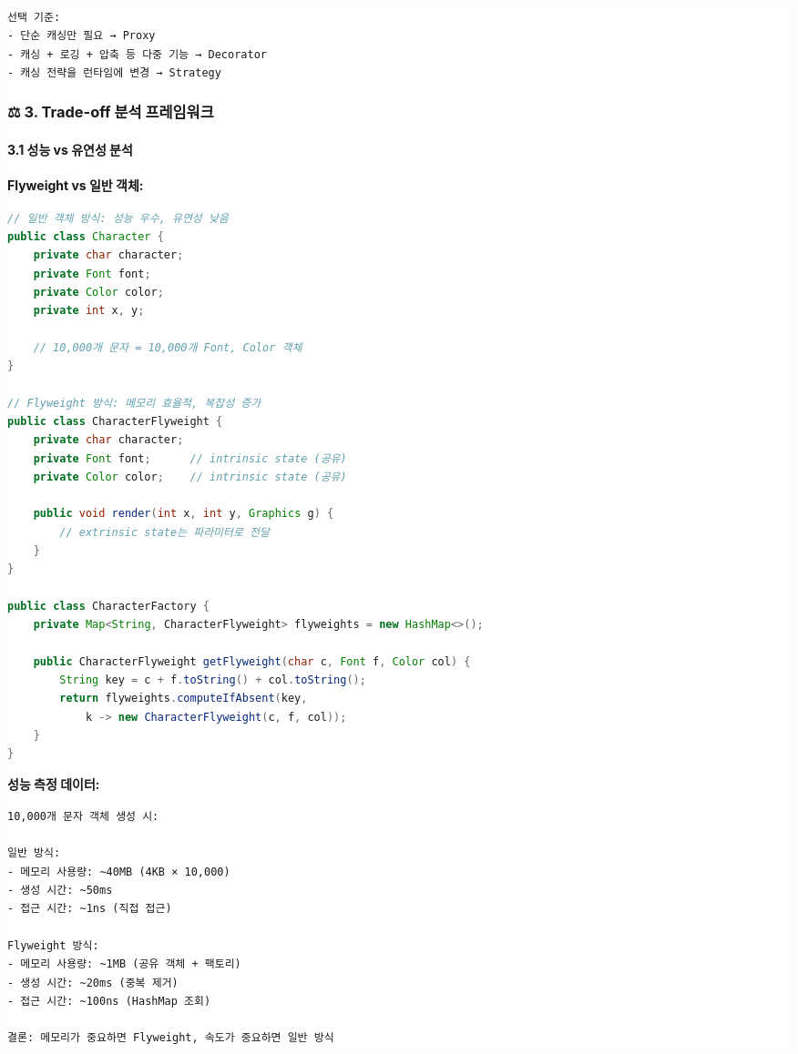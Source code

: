 ```
선택 기준:
- 단순 캐싱만 필요 → Proxy
- 캐싱 + 로깅 + 압축 등 다중 기능 → Decorator  
- 캐싱 전략을 런타임에 변경 → Strategy
```

### ⚖️ **3. Trade-off 분석 프레임워크**

#### **3.1 성능 vs 유연성 분석**

**Flyweight vs 일반 객체:**
```java
// 일반 객체 방식: 성능 우수, 유연성 낮음
public class Character {
    private char character;
    private Font font;
    private Color color;
    private int x, y;
    
    // 10,000개 문자 = 10,000개 Font, Color 객체
}

// Flyweight 방식: 메모리 효율적, 복잡성 증가
public class CharacterFlyweight {
    private char character;
    private Font font;      // intrinsic state (공유)
    private Color color;    // intrinsic state (공유)
    
    public void render(int x, int y, Graphics g) {
        // extrinsic state는 파라미터로 전달
    }
}

public class CharacterFactory {
    private Map<String, CharacterFlyweight> flyweights = new HashMap<>();
    
    public CharacterFlyweight getFlyweight(char c, Font f, Color col) {
        String key = c + f.toString() + col.toString();
        return flyweights.computeIfAbsent(key, 
            k -> new CharacterFlyweight(c, f, col));
    }
}
```

**성능 측정 데이터:**
```
10,000개 문자 객체 생성 시:

일반 방식:
- 메모리 사용량: ~40MB (4KB × 10,000)
- 생성 시간: ~50ms
- 접근 시간: ~1ns (직접 접근)

Flyweight 방식:
- 메모리 사용량: ~1MB (공유 객체 + 팩토리)
- 생성 시간: ~20ms (중복 제거)
- 접근 시간: ~100ns (HashMap 조회)

결론: 메모리가 중요하면 Flyweight, 속도가 중요하면 일반 방식
```
